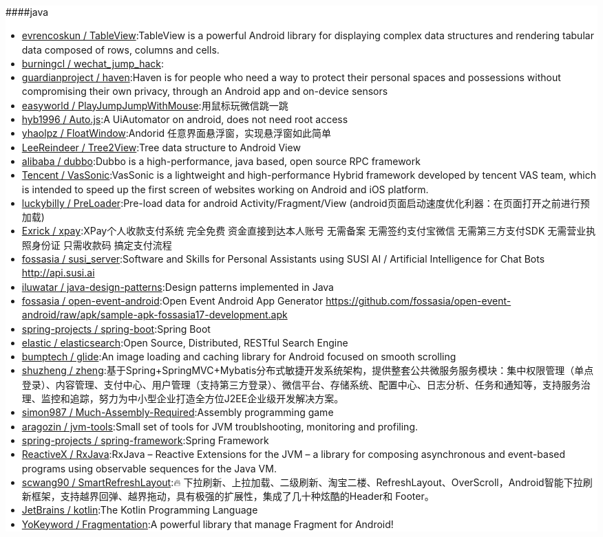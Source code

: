 
####java
* [evrencoskun / TableView](https://github.com/evrencoskun/TableView):TableView is a powerful Android library for displaying complex data structures and rendering tabular data composed of rows, columns and cells.
* [burningcl / wechat_jump_hack](https://github.com/burningcl/wechat_jump_hack):
* [guardianproject / haven](https://github.com/guardianproject/haven):Haven is for people who need a way to protect their personal spaces and possessions without compromising their own privacy, through an Android app and on-device sensors
* [easyworld / PlayJumpJumpWithMouse](https://github.com/easyworld/PlayJumpJumpWithMouse):用鼠标玩微信跳一跳
* [hyb1996 / Auto.js](https://github.com/hyb1996/Auto.js):A UiAutomator on android, does not need root access
* [yhaolpz / FloatWindow](https://github.com/yhaolpz/FloatWindow):Andorid 任意界面悬浮窗，实现悬浮窗如此简单
* [LeeReindeer / Tree2View](https://github.com/LeeReindeer/Tree2View):Tree data structure to Android View
* [alibaba / dubbo](https://github.com/alibaba/dubbo):Dubbo is a high-performance, java based, open source RPC framework
* [Tencent / VasSonic](https://github.com/Tencent/VasSonic):VasSonic is a lightweight and high-performance Hybrid framework developed by tencent VAS team, which is intended to speed up the first screen of websites working on Android and iOS platform.
* [luckybilly / PreLoader](https://github.com/luckybilly/PreLoader):Pre-load data for android Activity/Fragment/View (android页面启动速度优化利器：在页面打开之前进行预加载)
* [Exrick / xpay](https://github.com/Exrick/xpay):XPay个人收款支付系统 完全免费 资金直接到达本人账号 无需备案 无需签约支付宝微信 无需第三方支付SDK 无需营业执照身份证 只需收款码 搞定支付流程
* [fossasia / susi_server](https://github.com/fossasia/susi_server):Software and Skills for Personal Assistants using SUSI AI / Artificial Intelligence for Chat Bots http://api.susi.ai
* [iluwatar / java-design-patterns](https://github.com/iluwatar/java-design-patterns):Design patterns implemented in Java
* [fossasia / open-event-android](https://github.com/fossasia/open-event-android):Open Event Android App Generator https://github.com/fossasia/open-event-android/raw/apk/sample-apk-fossasia17-development.apk
* [spring-projects / spring-boot](https://github.com/spring-projects/spring-boot):Spring Boot
* [elastic / elasticsearch](https://github.com/elastic/elasticsearch):Open Source, Distributed, RESTful Search Engine
* [bumptech / glide](https://github.com/bumptech/glide):An image loading and caching library for Android focused on smooth scrolling
* [shuzheng / zheng](https://github.com/shuzheng/zheng):基于Spring+SpringMVC+Mybatis分布式敏捷开发系统架构，提供整套公共微服务服务模块：集中权限管理（单点登录）、内容管理、支付中心、用户管理（支持第三方登录）、微信平台、存储系统、配置中心、日志分析、任务和通知等，支持服务治理、监控和追踪，努力为中小型企业打造全方位J2EE企业级开发解决方案。
* [simon987 / Much-Assembly-Required](https://github.com/simon987/Much-Assembly-Required):Assembly programming game
* [aragozin / jvm-tools](https://github.com/aragozin/jvm-tools):Small set of tools for JVM troublshooting, monitoring and profiling.
* [spring-projects / spring-framework](https://github.com/spring-projects/spring-framework):Spring Framework
* [ReactiveX / RxJava](https://github.com/ReactiveX/RxJava):RxJava – Reactive Extensions for the JVM – a library for composing asynchronous and event-based programs using observable sequences for the Java VM.
* [scwang90 / SmartRefreshLayout](https://github.com/scwang90/SmartRefreshLayout):🔥 下拉刷新、上拉加载、二级刷新、淘宝二楼、RefreshLayout、OverScroll，Android智能下拉刷新框架，支持越界回弹、越界拖动，具有极强的扩展性，集成了几十种炫酷的Header和 Footer。
* [JetBrains / kotlin](https://github.com/JetBrains/kotlin):The Kotlin Programming Language
* [YoKeyword / Fragmentation](https://github.com/YoKeyword/Fragmentation):A powerful library that manage Fragment for Android!
